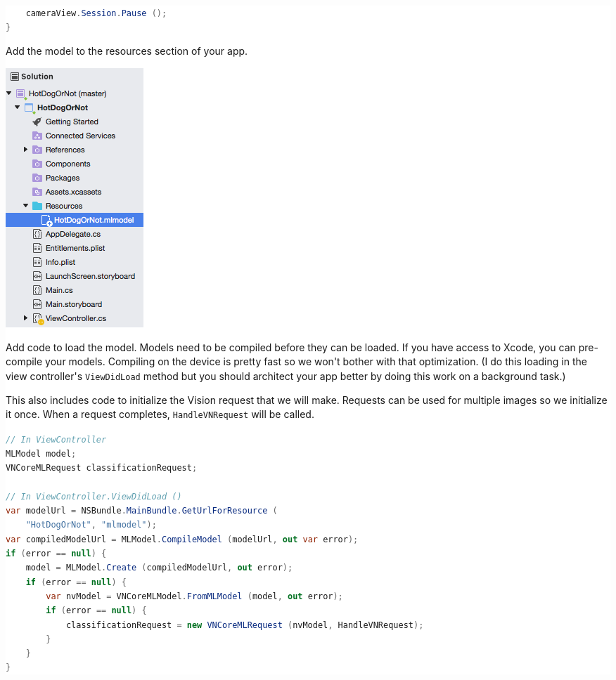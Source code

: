 ```csharp
    cameraView.Session.Pause ();
}
```

Add the model to the resources section of your app.

![Project with model added as a resource](ModelResource.png)

Add code to load the model. Models need to be compiled before they can be loaded. If you have access to Xcode, you can pre-compile your models. Compiling on the device is pretty fast so we won't bother with that optimization. (I do this loading in the view controller's `ViewDidLoad` method but you should architect your app better by doing this work on a background task.)

This also includes code to initialize the Vision request that we will make. Requests can be used for multiple images so we initialize it once. When a request completes, `HandleVNRequest` will be called.

```csharp
// In ViewController
MLModel model;
VNCoreMLRequest classificationRequest;

// In ViewController.ViewDidLoad ()
var modelUrl = NSBundle.MainBundle.GetUrlForResource (
    "HotDogOrNot", "mlmodel");
var compiledModelUrl = MLModel.CompileModel (modelUrl, out var error);
if (error == null) {
    model = MLModel.Create (compiledModelUrl, out error);
    if (error == null) {
        var nvModel = VNCoreMLModel.FromMLModel (model, out error);
        if (error == null) {
            classificationRequest = new VNCoreMLRequest (nvModel, HandleVNRequest);
        }
    }
}
```
